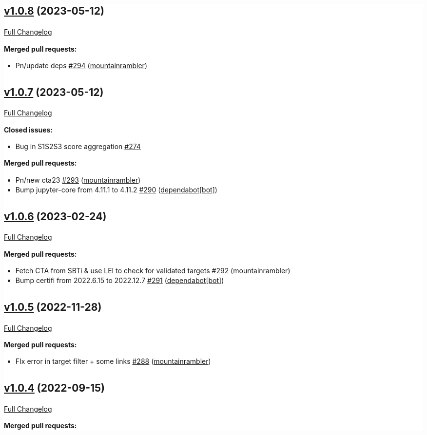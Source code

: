 ## [v1.0.8](https://github.com/ScienceBAsedTargets/SBTi-finance-tool/tree/v1.0.8) (2023-05-12)

[Full Changelog](https://github.com/ScienceBAsedTargets/SBTi-finance-tool/compare/v1.0.7...v1.0.8)

**Merged pull requests:**

- Pn/update deps [\#294](https://github.com/ScienceBasedTargets/SBTi-finance-tool/pull/294) ([mountainrambler](https://github.com/mountainrambler))

## [v1.0.7](https://github.com/ScienceBAsedTargets/SBTi-finance-tool/tree/v1.0.7) (2023-05-12)

[Full Changelog](https://github.com/ScienceBAsedTargets/SBTi-finance-tool/compare/v1.0.6...v1.0.7)

**Closed issues:**

- Bug in S1S2S3 score aggregation [\#274](https://github.com/ScienceBasedTargets/SBTi-finance-tool/issues/274)

**Merged pull requests:**

- Pn/new cta23 [\#293](https://github.com/ScienceBasedTargets/SBTi-finance-tool/pull/293) ([mountainrambler](https://github.com/mountainrambler))
- Bump jupyter-core from 4.11.1 to 4.11.2 [\#290](https://github.com/ScienceBasedTargets/SBTi-finance-tool/pull/290) ([dependabot[bot]](https://github.com/apps/dependabot))

## [v1.0.6](https://github.com/ScienceBAsedTargets/SBTi-finance-tool/tree/v1.0.6) (2023-02-24)

[Full Changelog](https://github.com/ScienceBAsedTargets/SBTi-finance-tool/compare/v1.0.5...v1.0.6)

**Merged pull requests:**

- Fetch CTA from SBTi & use LEI to check for validated targets [\#292](https://github.com/ScienceBasedTargets/SBTi-finance-tool/pull/292) ([mountainrambler](https://github.com/mountainrambler))
- Bump certifi from 2022.6.15 to 2022.12.7 [\#291](https://github.com/ScienceBasedTargets/SBTi-finance-tool/pull/291) ([dependabot[bot]](https://github.com/apps/dependabot))

## [v1.0.5](https://github.com/ScienceBAsedTargets/SBTi-finance-tool/tree/v1.0.5) (2022-11-28)

[Full Changelog](https://github.com/ScienceBAsedTargets/SBTi-finance-tool/compare/v1.0.4...v1.0.5)

**Merged pull requests:**

- FIx error in target filter + some links [\#288](https://github.com/ScienceBasedTargets/SBTi-finance-tool/pull/288) ([mountainrambler](https://github.com/mountainrambler))

## [v1.0.4](https://github.com/ScienceBAsedTargets/SBTi-finance-tool/tree/v1.0.4) (2022-09-15)

[Full Changelog](https://github.com/ScienceBAsedTargets/SBTi-finance-tool/compare/v1.0.3...v1.0.4)

**Merged pull requests:**
